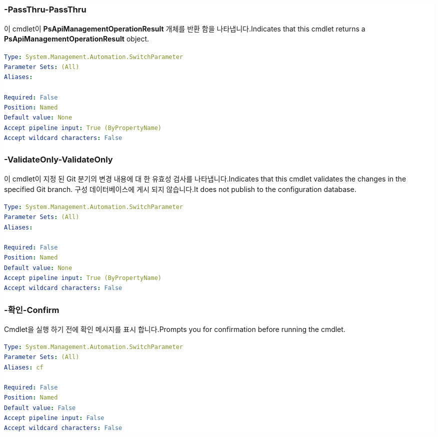 ### <span data-ttu-id="00512-123">-PassThru</span><span class="sxs-lookup"><span data-stu-id="00512-123">-PassThru</span></span>
<span data-ttu-id="00512-124">이 cmdlet이 **PsApiManagementOperationResult** 개체를 반환 함을 나타냅니다.</span><span class="sxs-lookup"><span data-stu-id="00512-124">Indicates that this cmdlet returns a **PsApiManagementOperationResult** object.</span></span>

```yaml
Type: System.Management.Automation.SwitchParameter
Parameter Sets: (All)
Aliases:

Required: False
Position: Named
Default value: None
Accept pipeline input: True (ByPropertyName)
Accept wildcard characters: False
```

### <span data-ttu-id="00512-125">-ValidateOnly</span><span class="sxs-lookup"><span data-stu-id="00512-125">-ValidateOnly</span></span>
<span data-ttu-id="00512-126">이 cmdlet이 지정 된 Git 분기의 변경 내용에 대 한 유효성 검사를 나타냅니다.</span><span class="sxs-lookup"><span data-stu-id="00512-126">Indicates that this cmdlet validates the changes in the specified Git branch.</span></span>
<span data-ttu-id="00512-127">구성 데이터베이스에 게시 되지 않습니다.</span><span class="sxs-lookup"><span data-stu-id="00512-127">It does not publish to the configuration database.</span></span>

```yaml
Type: System.Management.Automation.SwitchParameter
Parameter Sets: (All)
Aliases:

Required: False
Position: Named
Default value: None
Accept pipeline input: True (ByPropertyName)
Accept wildcard characters: False
```

### <span data-ttu-id="00512-128">-확인</span><span class="sxs-lookup"><span data-stu-id="00512-128">-Confirm</span></span>
<span data-ttu-id="00512-129">Cmdlet을 실행 하기 전에 확인 메시지를 표시 합니다.</span><span class="sxs-lookup"><span data-stu-id="00512-129">Prompts you for confirmation before running the cmdlet.</span></span>

```yaml
Type: System.Management.Automation.SwitchParameter
Parameter Sets: (All)
Aliases: cf

Required: False
Position: Named
Default value: False
Accept pipeline input: False
Accept wildcard characters: False
```
